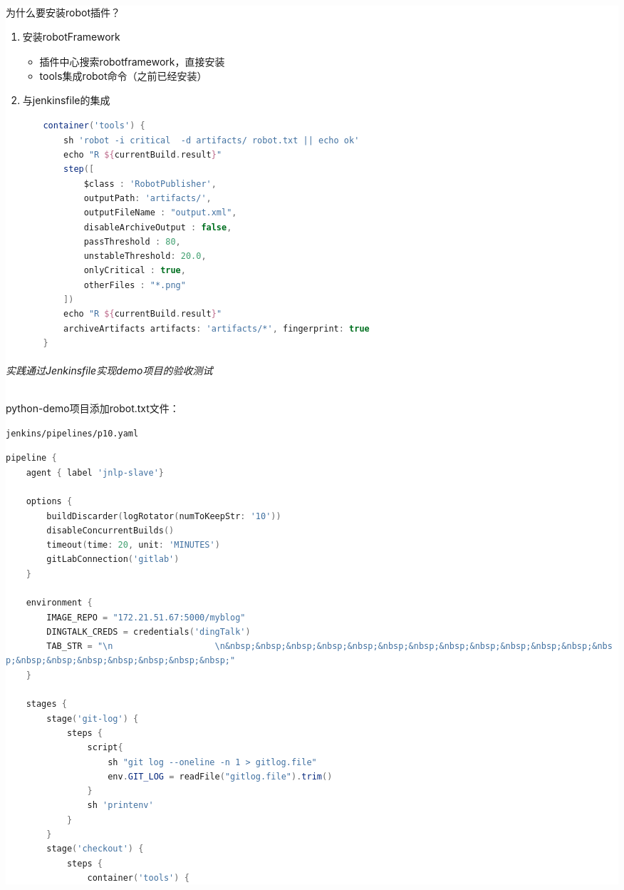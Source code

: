 为什么要安装robot插件？

1. 安装robotFramework

   - 插件中心搜索robotframework，直接安装
   - tools集成robot命令（之前已经安装）

2. 与jenkinsfile的集成

   ```groovy
       container('tools') {
           sh 'robot -i critical  -d artifacts/ robot.txt || echo ok'
           echo "R ${currentBuild.result}"
           step([
               $class : 'RobotPublisher',
               outputPath: 'artifacts/',
               outputFileName : "output.xml",
               disableArchiveOutput : false,
               passThreshold : 80,
               unstableThreshold: 20.0,
               onlyCritical : true,
               otherFiles : "*.png"
           ])
           echo "R ${currentBuild.result}"
           archiveArtifacts artifacts: 'artifacts/*', fingerprint: true
       }
   
   ```

   

###### 实践通过Jenkinsfile实现demo项目的验收测试

python-demo项目添加robot.txt文件：

`jenkins/pipelines/p10.yaml`

```powershell
pipeline {
    agent { label 'jnlp-slave'}
    
    options {
		buildDiscarder(logRotator(numToKeepStr: '10'))
		disableConcurrentBuilds()
		timeout(time: 20, unit: 'MINUTES')
		gitLabConnection('gitlab')
	}

    environment {
        IMAGE_REPO = "172.21.51.67:5000/myblog"
        DINGTALK_CREDS = credentials('dingTalk')
        TAB_STR = "\n                    \n&nbsp;&nbsp;&nbsp;&nbsp;&nbsp;&nbsp;&nbsp;&nbsp;&nbsp;&nbsp;&nbsp;&nbsp;&nbsp;&nbsp;&nbsp;&nbsp;&nbsp;&nbsp;&nbsp;&nbsp;"
    }

    stages {
        stage('git-log') {
            steps {
                script{
                    sh "git log --oneline -n 1 > gitlog.file"
                    env.GIT_LOG = readFile("gitlog.file").trim()
                }
                sh 'printenv'
            }
        }        
        stage('checkout') {
            steps {
                container('tools') {
```